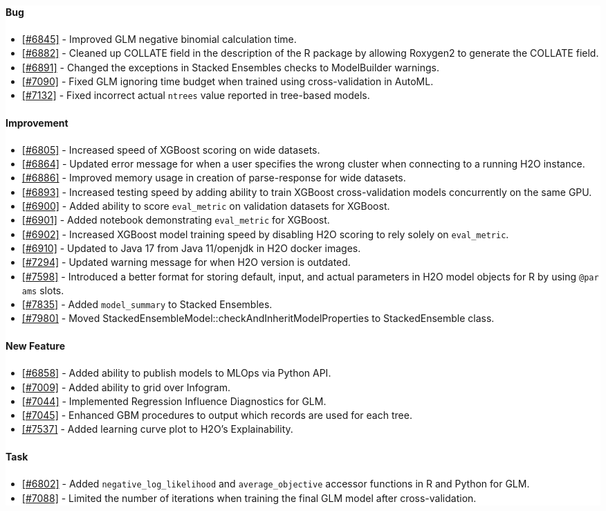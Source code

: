 #### Bug
- [[#6845]](https://github.com/h2oai/h2o-3/issues/6845) - Improved GLM negative binomial calculation time.
- [[#6882]](https://github.com/h2oai/h2o-3/issues/6882) - Cleaned up COLLATE field in the description of the R package by allowing Roxygen2 to generate the COLLATE field.
- [[#6891]](https://github.com/h2oai/h2o-3/issues/6891) - Changed the exceptions in Stacked Ensembles checks to ModelBuilder warnings.
- [[#7090]](https://github.com/h2oai/h2o-3/issues/7090) - Fixed GLM ignoring time budget when trained using cross-validation in AutoML.
- [[#7132]](https://github.com/h2oai/h2o-3/issues/7132) - Fixed incorrect actual `ntrees` value reported in tree-based models.

#### Improvement
- [[#6805]](https://github.com/h2oai/h2o-3/issues/6805) - Increased speed of XGBoost scoring on wide datasets.
- [[#6864]](https://github.com/h2oai/h2o-3/issues/6864) - Updated error message for when a user specifies the wrong cluster when connecting to a running H2O instance.
- [[#6886]](https://github.com/h2oai/h2o-3/issues/6886) - Improved memory usage in creation of parse-response for wide datasets.
- [[#6893]](https://github.com/h2oai/h2o-3/issues/6893) - Increased testing speed by adding ability to train XGBoost cross-validation models concurrently on the same GPU. 
- [[#6900]](https://github.com/h2oai/h2o-3/issues/6900) - Added ability to score `eval_metric` on validation datasets for XGBoost.
- [[#6901]](https://github.com/h2oai/h2o-3/issues/6901) - Added notebook demonstrating `eval_metric` for XGBoost.
- [[#6902]](https://github.com/h2oai/h2o-3/issues/6902) - Increased XGBoost model training speed by disabling H2O scoring to rely solely on `eval_metric`. 
- [[#6910]](https://github.com/h2oai/h2o-3/issues/6910) - Updated to Java 17 from Java 11/openjdk in H2O docker images.
- [[#7294]](https://github.com/h2oai/h2o-3/issues/7294) - Updated warning message for when H2O version is outdated.
- [[#7598]](https://github.com/h2oai/h2o-3/issues/7598) - Introduced a better format for storing default, input, and actual parameters in H2O model objects for R by using `@params` slots.
- [[#7835]](https://github.com/h2oai/h2o-3/issues/7835) - Added `model_summary` to Stacked Ensembles.
- [[#7980]](https://github.com/h2oai/h2o-3/issues/7980) - Moved StackedEnsembleModel::checkAndInheritModelProperties to StackedEnsemble class.

#### New Feature
- [[#6858]](https://github.com/h2oai/h2o-3/issues/6858) - Added ability to publish models to MLOps via Python API.
- [[#7009]](https://github.com/h2oai/h2o-3/issues/7009) - Added ability to grid over Infogram.
- [[#7044]](https://github.com/h2oai/h2o-3/issues/7044) - Implemented Regression Influence Diagnostics for GLM.
- [[#7045]](https://github.com/h2oai/h2o-3/issues/7045) - Enhanced GBM procedures to output which records are used for each tree.
- [[#7537]](https://github.com/h2oai/h2o-3/issues/7537) - Added learning curve plot to H2O’s Explainability.

#### Task
- [[#6802]](https://github.com/h2oai/h2o-3/issues/6802) - Added `negative_log_likelihood` and `average_objective` accessor functions in R and Python for GLM.
- [[#7088]](https://github.com/h2oai/h2o-3/issues/7088) - Limited the number of iterations when training the final GLM model after cross-validation.
